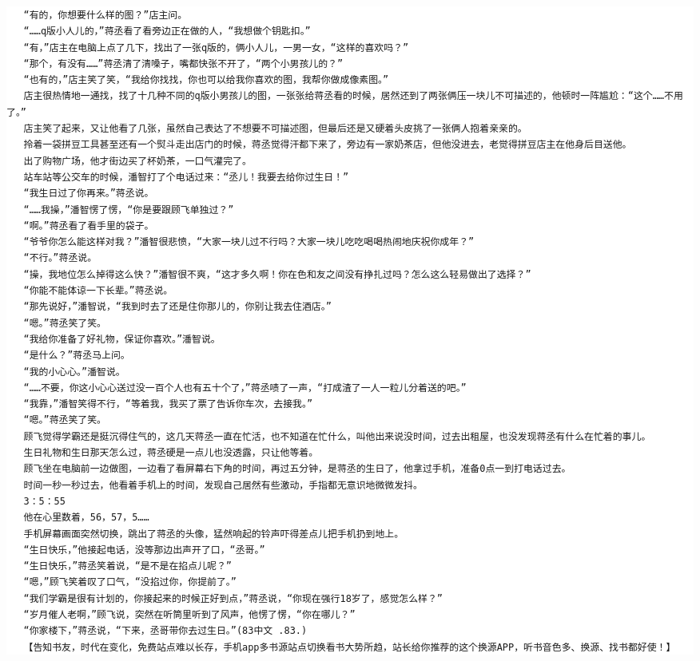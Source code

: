        “有的，你想要什么样的图？”店主问。
       “……q版小人儿的，”蒋丞看了看旁边正在做的人，“我想做个钥匙扣。”
       “有，”店主在电脑上点了几下，找出了一张q版的，俩小人儿，一男一女，“这样的喜欢吗？”
       “那个，有没有……”蒋丞清了清嗓子，嘴都快张不开了，“两个小男孩儿的？”
       “也有的，”店主笑了笑，“我给你找找，你也可以给我你喜欢的图，我帮你做成像素图。”
       店主很热情地一通找，找了十几种不同的q版小男孩儿的图，一张张给蒋丞看的时候，居然还到了两张俩压一块儿不可描述的，他顿时一阵尴尬：“这个……不用了。”
       店主笑了起来，又让他看了几张，虽然自己表达了不想要不可描述图，但最后还是又硬着头皮挑了一张俩人抱着亲亲的。
       拎着一袋拼豆工具甚至还有一个熨斗走出店门的时候，蒋丞觉得汗都下来了，旁边有一家奶茶店，但他没进去，老觉得拼豆店主在他身后目送他。
       出了购物广场，他才街边买了杯奶茶，一口气灌完了。
       站车站等公交车的时候，潘智打了个电话过来：“丞儿！我要去给你过生日！”
       “我生日过了你再来。”蒋丞说。
       “……我操，”潘智愣了愣，“你是要跟顾飞单独过？”
       “啊。”蒋丞看了看手里的袋子。
       “爷爷你怎么能这样对我？”潘智很悲愤，“大家一块儿过不行吗？大家一块儿吃吃喝喝热闹地庆祝你成年？”
       “不行。”蒋丞说。
       “操，我地位怎么掉得这么快？”潘智很不爽，“这才多久啊！你在色和友之间没有挣扎过吗？怎么这么轻易做出了选择？”
       “你能不能体谅一下长辈。”蒋丞说。
       “那先说好，”潘智说，“我到时去了还是住你那儿的，你别让我去住酒店。”
       “嗯。”蒋丞笑了笑。
       “我给你准备了好礼物，保证你喜欢。”潘智说。
       “是什么？”蒋丞马上问。
       “我的小心心。”潘智说。
       “……不要，你这小心心送过没一百个人也有五十个了，”蒋丞啧了一声，“打成渣了一人一粒儿分着送的吧。”
       “我靠，”潘智笑得不行，“等着我，我买了票了告诉你车次，去接我。”
       “嗯。”蒋丞笑了笑。
       顾飞觉得学霸还是挺沉得住气的，这几天蒋丞一直在忙活，也不知道在忙什么，叫他出来说没时间，过去出租屋，也没发现蒋丞有什么在忙着的事儿。
       生日礼物和生日那天怎么过，蒋丞硬是一点儿也没透露，只让他等着。
       顾飞坐在电脑前一边做图，一边看了看屏幕右下角的时间，再过五分钟，是蒋丞的生日了，他拿过手机，准备0点一到打电话过去。
       时间一秒一秒过去，他看着手机上的时间，发现自己居然有些激动，手指都无意识地微微发抖。
       3：5：55
       他在心里数着，56，57，5……
       手机屏幕画面突然切换，跳出了蒋丞的头像，猛然响起的铃声吓得差点儿把手机扔到地上。
       “生日快乐，”他接起电话，没等那边出声开了口，“丞哥。”
       “生日快乐，”蒋丞笑着说，“是不是在掐点儿呢？”
       “嗯，”顾飞笑着叹了口气，“没掐过你，你提前了。”
       “我们学霸是很有计划的，你接起来的时候正好到点，”蒋丞说，“你现在强行18岁了，感觉怎么样？”
       “岁月催人老啊，”顾飞说，突然在听筒里听到了风声，他愣了愣，“你在哪儿？”
       “你家楼下，”蒋丞说，“下来，丞哥带你去过生日。”(83中文 .83.)
       【告知书友，时代在变化，免费站点难以长存，手机app多书源站点切换看书大势所趋，站长给你推荐的这个换源APP，听书音色多、换源、找书都好使！】